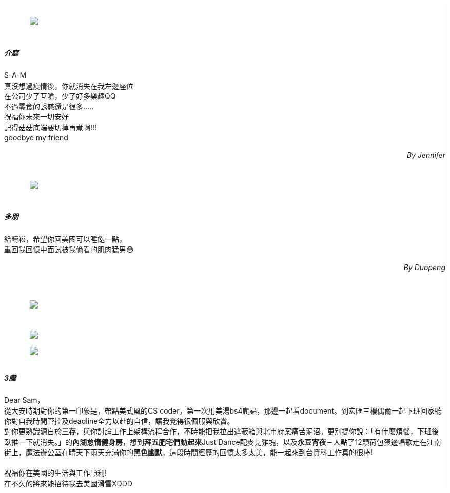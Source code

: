 
<div class="card bg-transparent" style="/* width: 45rem; */">
  <img src="\assets\sam\san01.png" class="rounded mx-auto d-block" 
      style="vertical-align:middle; margin:25px 50px" width="80%">
  <div class="card-body">
    <h5 class="card-title">介庭</h5>
    <p class="card-text">
    S-A-M<br>
    真沒想過疫情後，你就消失在我左邊座位<br>
    在公司少了互嗆，少了好多樂趣QQ<br>
    不過零食的誘惑還是很多.....<br>
    祝福你未來一切安好<br>
    記得菇菇底端要切掉再煮啊!!!<br>
    goodbye my friend
    </p>
    <p align="right"><I>By Jennifer</I></p>
  </div>
</div>
<p>  </p>


<div class="card bg-transparent" style="/* width: 45rem; */">
  <img src="\assets\sam\duopeng.jpg" class="rounded mx-auto d-block" 
      style="vertical-align:middle; margin:25px 50px" width="40%">
  <div class="card-body">
    <h5 class="card-title">多朋</h5>
    <p class="card-text">
    給疇崧，希望你回美國可以睡飽一點，<br>
    重回我回憶中面試被我偷看的肌肉猛男&#x1F633;
    </p>
    <p align="right"><I>By Duopeng</I></p>
  </div>
</div>
<p>  </p>


<div class="card bg-transparent" style="/* width: 45rem; */">
  <div class="row">
    <div class="col-sm-4">
      <img src="\assets\sam\san02.png" class="rounded mx-auto d-block" 
      style="vertical-align:middle; margin:40px 50px" width="100%">
    </div>  
    <div class="col-sm-4">
      <img src="\assets\sam\san03.png" class="rounded mx-auto d-block" 
      style="vertical-align:middle; margin:0px 50px" width="100%">
    </div>  
    <div class="col-sm-4">
      <img src="\assets\sam\san04.png" class="rounded mx-auto d-block" 
      style="vertical-align:middle; margin:15px 50px" width="100%">
    </div>  
  </div>
  <div class="card-body">
    <h5 class="card-title">3騰</h5>
      <p class="card-text">
      Dear Sam，<br>
      從大安時期對你的第一印象是，帶點美式風的CS coder，第一次用美湯bs4爬蟲，那邊一起看document。到宏匯三樓偶爾一起下班回家聽你對自我時間管控及deadline全力以赴的自信，讓我覺得很佩服與欣賞。<br>
      對你更熟識源自於<b>三存</b>，與你討論工作上架構流程合作，不時能把我拉出遮蔽箱與北市府案痛苦泥沼。更別提你說：「有什麼煩惱，下班後臥推一下就消失。」的<b>內湖怠惰健身房</b>，想到<b>拜五肥宅們動起來</b>Just Dance配麥克雞塊，以及<b>永豆宵夜</b>三人點了12顆荷包蛋邊唱歌走在江南街上，魔法辦公室在晴天下雨天充滿你的<b>黑色幽默</b>。這段時間經歷的回憶太多太美，能一起來到台資科工作真的很棒!<br>
      &nbsp;<br>
      祝福你在美國的生活與工作順利!<br>
      在不久的將來能招待我去美國滑雪XDDD